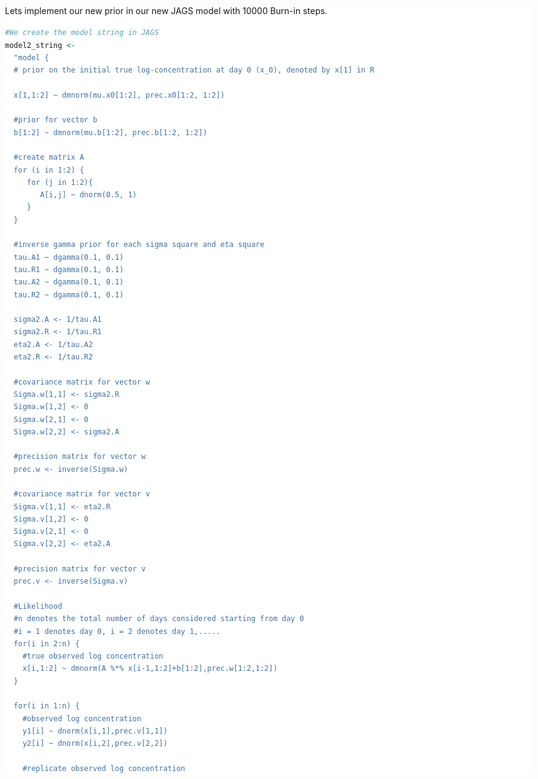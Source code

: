 Lets implement our new prior in our new JAGS model with 10000 Burn-in
steps.

``` r
#We create the model string in JAGS
model2_string <-   
  "model {
  # prior on the initial true log-concentration at day 0 (x_0), denoted by x[1] in R
  
  x[1,1:2] ~ dmnorm(mu.x0[1:2], prec.x0[1:2, 1:2])
  
  #prior for vector b
  b[1:2] ~ dmnorm(mu.b[1:2], prec.b[1:2, 1:2])
  
  #create matrix A
  for (i in 1:2) {
     for (j in 1:2){
        A[i,j] ~ dnorm(0.5, 1)
     }
  }
  
  #inverse gamma prior for each sigma square and eta square
  tau.A1 ~ dgamma(0.1, 0.1)
  tau.R1 ~ dgamma(0.1, 0.1)
  tau.A2 ~ dgamma(0.1, 0.1)
  tau.R2 ~ dgamma(0.1, 0.1)
  
  sigma2.A <- 1/tau.A1
  sigma2.R <- 1/tau.R1
  eta2.A <- 1/tau.A2
  eta2.R <- 1/tau.R2
  
  #covariance matrix for vector w
  Sigma.w[1,1] <- sigma2.R
  Sigma.w[1,2] <- 0
  Sigma.w[2,1] <- 0
  Sigma.w[2,2] <- sigma2.A
  
  #precision matrix for vector w
  prec.w <- inverse(Sigma.w)
  
  #covariance matrix for vector v
  Sigma.v[1,1] <- eta2.R
  Sigma.v[1,2] <- 0
  Sigma.v[2,1] <- 0
  Sigma.v[2,2] <- eta2.A
  
  #precision matrix for vector v
  prec.v <- inverse(Sigma.v)
  
  #Likelihood
  #n denotes the total number of days considered starting from day 0
  #i = 1 denotes day 0, i = 2 denotes day 1,.....
  for(i in 2:n) {
    #true observed log concentration
    x[i,1:2] ~ dmnorm(A %*% x[i-1,1:2]+b[1:2],prec.w[1:2,1:2])
  }
  
  for(i in 1:n) {
    #observed log concentration
    y1[i] ~ dnorm(x[i,1],prec.v[1,1])
    y2[i] ~ dnorm(x[i,2],prec.v[2,2])
    
    #replicate observed log concentration
```